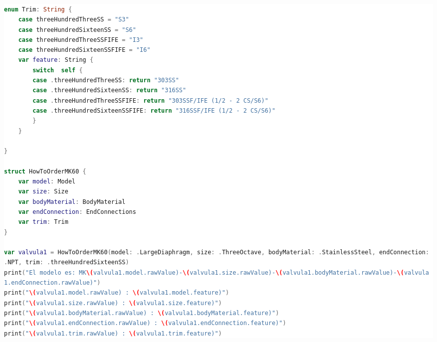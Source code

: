 ``` swift
enum Trim: String {
    case threeHundredThreeSS = "S3"
    case threeHundredSixteenSS = "S6"
    case threeHundredThreeSSFIFE = "I3"
    case threeHundredSixteenSSFIFE = "I6"
    var feature: String {
        switch  self {
        case .threeHundredThreeSS: return "303SS"
        case .threeHundredSixteenSS: return "316SS"
        case .threeHundredThreeSSFIFE: return "303SSF/IFE (1/2 - 2 CS/S6)"
        case .threeHundredSixteenSSFIFE: return "316SSF/IFE (1/2 - 2 CS/S6)"
        }
    }
    
}

struct HowToOrderMK60 {
    var model: Model
    var size: Size
    var bodyMaterial: BodyMaterial
    var endConnection: EndConnections
    var trim: Trim
}

var valvula1 = HowToOrderMK60(model: .LargeDiaphragm, size: .ThreeOctave, bodyMaterial: .StainlessSteel, endConnection: .NPT, trim: .threeHundredSixteenSS)
print("El modelo es: MK\(valvula1.model.rawValue)-\(valvula1.size.rawValue)-\(valvula1.bodyMaterial.rawValue)-\(valvula1.endConnection.rawValue)")
print("\(valvula1.model.rawValue) : \(valvula1.model.feature)")
print("\(valvula1.size.rawValue) : \(valvula1.size.feature)")
print("\(valvula1.bodyMaterial.rawValue) : \(valvula1.bodyMaterial.feature)")
print("\(valvula1.endConnection.rawValue) : \(valvula1.endConnection.feature)")
print("\(valvula1.trim.rawValue) : \(valvula1.trim.feature)")
```

